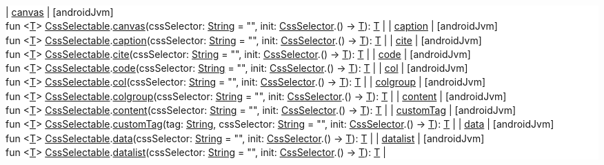 | [canvas](../../org.mjdev.tvlib.webscrapper.select.html5/canvas.md) | [androidJvm]<br>fun &lt;[T](../../org.mjdev.tvlib.webscrapper.select.html5/canvas.md)&gt; [CssSelectable](../-css-selectable/index.md).[canvas](../../org.mjdev.tvlib.webscrapper.select.html5/canvas.md)(cssSelector: [String](https://kotlinlang.org/api/latest/jvm/stdlib/kotlin/-string/index.html) = &quot;&quot;, init: [CssSelector](index.md).() -&gt; [T](../../org.mjdev.tvlib.webscrapper.select.html5/canvas.md)): [T](../../org.mjdev.tvlib.webscrapper.select.html5/canvas.md) |
| [caption](../../org.mjdev.tvlib.webscrapper.select.html5/caption.md) | [androidJvm]<br>fun &lt;[T](../../org.mjdev.tvlib.webscrapper.select.html5/caption.md)&gt; [CssSelectable](../-css-selectable/index.md).[caption](../../org.mjdev.tvlib.webscrapper.select.html5/caption.md)(cssSelector: [String](https://kotlinlang.org/api/latest/jvm/stdlib/kotlin/-string/index.html) = &quot;&quot;, init: [CssSelector](index.md).() -&gt; [T](../../org.mjdev.tvlib.webscrapper.select.html5/caption.md)): [T](../../org.mjdev.tvlib.webscrapper.select.html5/caption.md) |
| [cite](../../org.mjdev.tvlib.webscrapper.select.html5/cite.md) | [androidJvm]<br>fun &lt;[T](../../org.mjdev.tvlib.webscrapper.select.html5/cite.md)&gt; [CssSelectable](../-css-selectable/index.md).[cite](../../org.mjdev.tvlib.webscrapper.select.html5/cite.md)(cssSelector: [String](https://kotlinlang.org/api/latest/jvm/stdlib/kotlin/-string/index.html) = &quot;&quot;, init: [CssSelector](index.md).() -&gt; [T](../../org.mjdev.tvlib.webscrapper.select.html5/cite.md)): [T](../../org.mjdev.tvlib.webscrapper.select.html5/cite.md) |
| [code](../../org.mjdev.tvlib.webscrapper.select.html5/code.md) | [androidJvm]<br>fun &lt;[T](../../org.mjdev.tvlib.webscrapper.select.html5/code.md)&gt; [CssSelectable](../-css-selectable/index.md).[code](../../org.mjdev.tvlib.webscrapper.select.html5/code.md)(cssSelector: [String](https://kotlinlang.org/api/latest/jvm/stdlib/kotlin/-string/index.html) = &quot;&quot;, init: [CssSelector](index.md).() -&gt; [T](../../org.mjdev.tvlib.webscrapper.select.html5/code.md)): [T](../../org.mjdev.tvlib.webscrapper.select.html5/code.md) |
| [col](../../org.mjdev.tvlib.webscrapper.select.html5/col.md) | [androidJvm]<br>fun &lt;[T](../../org.mjdev.tvlib.webscrapper.select.html5/col.md)&gt; [CssSelectable](../-css-selectable/index.md).[col](../../org.mjdev.tvlib.webscrapper.select.html5/col.md)(cssSelector: [String](https://kotlinlang.org/api/latest/jvm/stdlib/kotlin/-string/index.html) = &quot;&quot;, init: [CssSelector](index.md).() -&gt; [T](../../org.mjdev.tvlib.webscrapper.select.html5/col.md)): [T](../../org.mjdev.tvlib.webscrapper.select.html5/col.md) |
| [colgroup](../../org.mjdev.tvlib.webscrapper.select.html5/colgroup.md) | [androidJvm]<br>fun &lt;[T](../../org.mjdev.tvlib.webscrapper.select.html5/colgroup.md)&gt; [CssSelectable](../-css-selectable/index.md).[colgroup](../../org.mjdev.tvlib.webscrapper.select.html5/colgroup.md)(cssSelector: [String](https://kotlinlang.org/api/latest/jvm/stdlib/kotlin/-string/index.html) = &quot;&quot;, init: [CssSelector](index.md).() -&gt; [T](../../org.mjdev.tvlib.webscrapper.select.html5/colgroup.md)): [T](../../org.mjdev.tvlib.webscrapper.select.html5/colgroup.md) |
| [content](../../org.mjdev.tvlib.webscrapper.select.html5/content.md) | [androidJvm]<br>fun &lt;[T](../../org.mjdev.tvlib.webscrapper.select.html5/content.md)&gt; [CssSelectable](../-css-selectable/index.md).[content](../../org.mjdev.tvlib.webscrapper.select.html5/content.md)(cssSelector: [String](https://kotlinlang.org/api/latest/jvm/stdlib/kotlin/-string/index.html) = &quot;&quot;, init: [CssSelector](index.md).() -&gt; [T](../../org.mjdev.tvlib.webscrapper.select.html5/content.md)): [T](../../org.mjdev.tvlib.webscrapper.select.html5/content.md) |
| [customTag](../../org.mjdev.tvlib.webscrapper.select.html5/custom-tag.md) | [androidJvm]<br>fun &lt;[T](../../org.mjdev.tvlib.webscrapper.select.html5/custom-tag.md)&gt; [CssSelectable](../-css-selectable/index.md).[customTag](../../org.mjdev.tvlib.webscrapper.select.html5/custom-tag.md)(tag: [String](https://kotlinlang.org/api/latest/jvm/stdlib/kotlin/-string/index.html), cssSelector: [String](https://kotlinlang.org/api/latest/jvm/stdlib/kotlin/-string/index.html) = &quot;&quot;, init: [CssSelector](index.md).() -&gt; [T](../../org.mjdev.tvlib.webscrapper.select.html5/custom-tag.md)): [T](../../org.mjdev.tvlib.webscrapper.select.html5/custom-tag.md) |
| [data](../../org.mjdev.tvlib.webscrapper.select.html5/data.md) | [androidJvm]<br>fun &lt;[T](../../org.mjdev.tvlib.webscrapper.select.html5/data.md)&gt; [CssSelectable](../-css-selectable/index.md).[data](../../org.mjdev.tvlib.webscrapper.select.html5/data.md)(cssSelector: [String](https://kotlinlang.org/api/latest/jvm/stdlib/kotlin/-string/index.html) = &quot;&quot;, init: [CssSelector](index.md).() -&gt; [T](../../org.mjdev.tvlib.webscrapper.select.html5/data.md)): [T](../../org.mjdev.tvlib.webscrapper.select.html5/data.md) |
| [datalist](../../org.mjdev.tvlib.webscrapper.select.html5/datalist.md) | [androidJvm]<br>fun &lt;[T](../../org.mjdev.tvlib.webscrapper.select.html5/datalist.md)&gt; [CssSelectable](../-css-selectable/index.md).[datalist](../../org.mjdev.tvlib.webscrapper.select.html5/datalist.md)(cssSelector: [String](https://kotlinlang.org/api/latest/jvm/stdlib/kotlin/-string/index.html) = &quot;&quot;, init: [CssSelector](index.md).() -&gt; [T](../../org.mjdev.tvlib.webscrapper.select.html5/datalist.md)): [T](../../org.mjdev.tvlib.webscrapper.select.html5/datalist.md) |